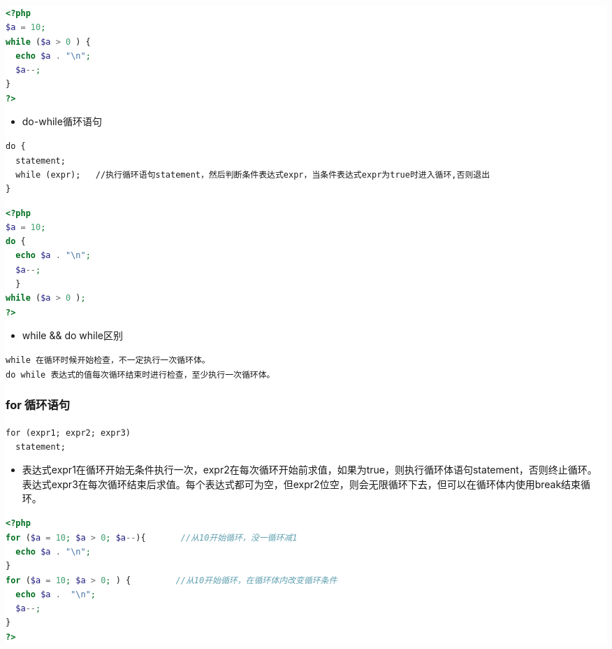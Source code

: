 ```php
<?php
$a = 10;
while ($a > 0 ) {
  echo $a . "\n";
  $a--;
}
?>
```
- do-while循环语句

```
do {
  statement;
  while (expr);   //执行循环语句statement，然后判断条件表达式expr，当条件表达式expr为true时进入循环,否则退出
}
```

```php
<?php
$a = 10;
do {
  echo $a . "\n";
  $a--;
  }
while ($a > 0 );
?>
```

- while && do while区别

```
while 在循环时候开始检查，不一定执行一次循环体。
do while 表达式的值每次循环结束时进行检查，至少执行一次循环体。
```

### for 循环语句

```
for (expr1; expr2; expr3)
  statement;
```

-  表达式expr1在循环开始无条件执行一次，expr2在每次循环开始前求值，如果为true，则执行循环体语句statement，否则终止循环。表达式expr3在每次循环结束后求值。每个表达式都可为空，但expr2位空，则会无限循环下去，但可以在循环体内使用break结束循环。

```php
<?php
for ($a = 10; $a > 0; $a--){       //从10开始循环，没一循环减1
  echo $a . "\n";
}
for ($a = 10; $a > 0; ) {         //从10开始循环，在循环体内改变循环条件
  echo $a .  "\n";
  $a--;
}
?>
```

